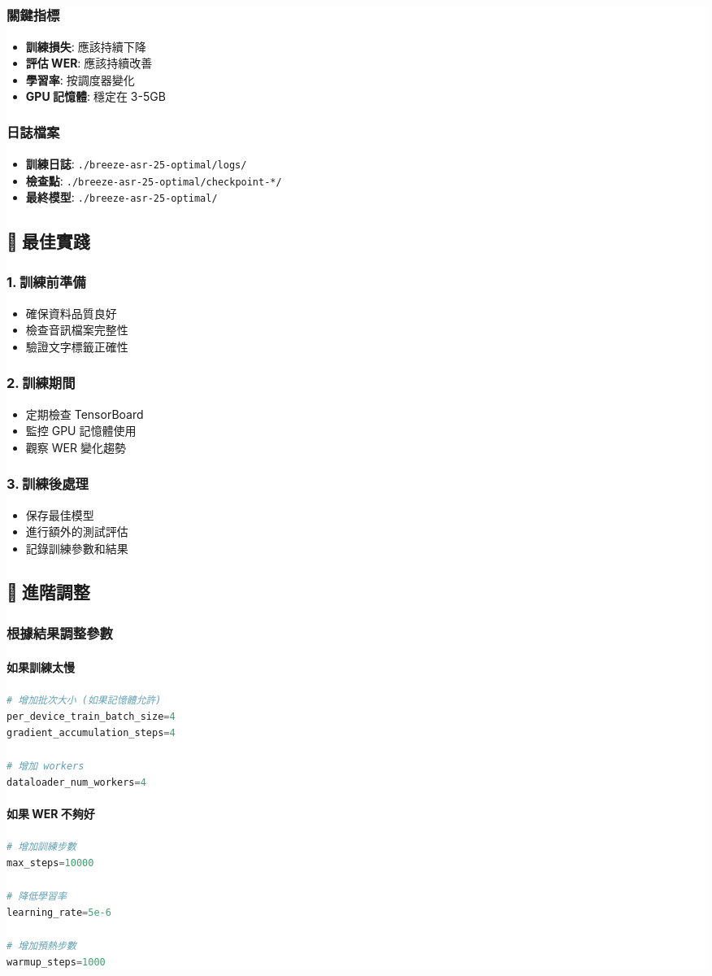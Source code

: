 ### 關鍵指標
- **訓練損失**: 應該持續下降
- **評估 WER**: 應該持續改善
- **學習率**: 按調度器變化
- **GPU 記憶體**: 穩定在 3-5GB

### 日誌檔案
- **訓練日誌**: `./breeze-asr-25-optimal/logs/`
- **檢查點**: `./breeze-asr-25-optimal/checkpoint-*/`
- **最終模型**: `./breeze-asr-25-optimal/`

## 🎯 最佳實踐

### 1. 訓練前準備
- 確保資料品質良好
- 檢查音訊檔案完整性
- 驗證文字標籤正確性

### 2. 訓練期間
- 定期檢查 TensorBoard
- 監控 GPU 記憶體使用
- 觀察 WER 變化趨勢

### 3. 訓練後處理
- 保存最佳模型
- 進行額外的測試評估
- 記錄訓練參數和結果

## 🔄 進階調整

### 根據結果調整參數

#### 如果訓練太慢
```python
# 增加批次大小 (如果記憶體允許)
per_device_train_batch_size=4
gradient_accumulation_steps=4

# 增加 workers
dataloader_num_workers=4
```

#### 如果 WER 不夠好
```python
# 增加訓練步數
max_steps=10000

# 降低學習率
learning_rate=5e-6

# 增加預熱步數
warmup_steps=1000
```

